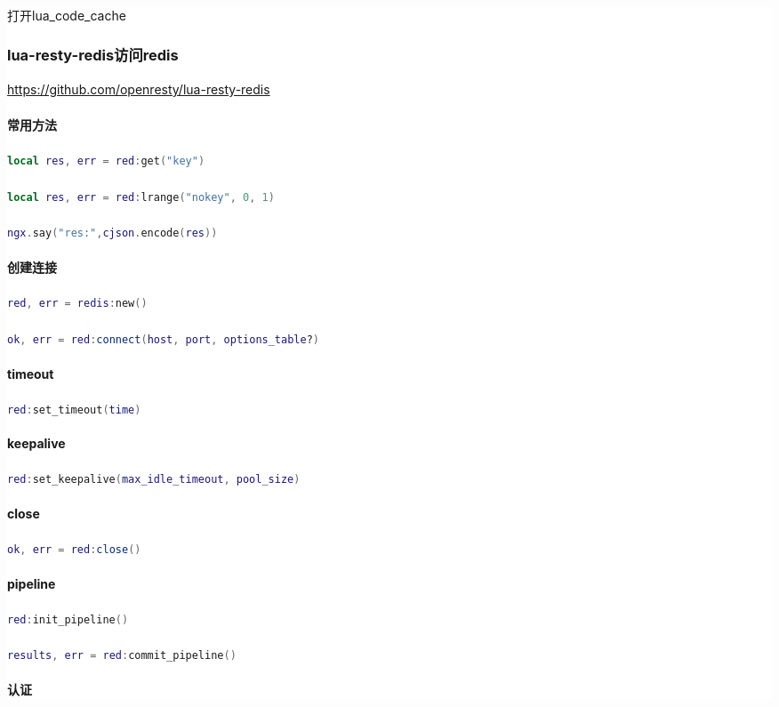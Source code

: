 打开lua_code_cache



### lua-resty-redis访问redis

https://github.com/openresty/lua-resty-redis

#### 常用方法

```lua
local res, err = red:get("key")

local res, err = red:lrange("nokey", 0, 1)

ngx.say("res:",cjson.encode(res))
```



#### 创建连接

```lua
red, err = redis:new()

ok, err = red:connect(host, port, options_table?)
```



#### timeout

```lua
red:set_timeout(time)
```

#### keepalive

```lua
red:set_keepalive(max_idle_timeout, pool_size)
```





#### close

```lua
ok, err = red:close()
```

 

#### pipeline

```lua
red:init_pipeline()

results, err = red:commit_pipeline()
```

#### 认证
